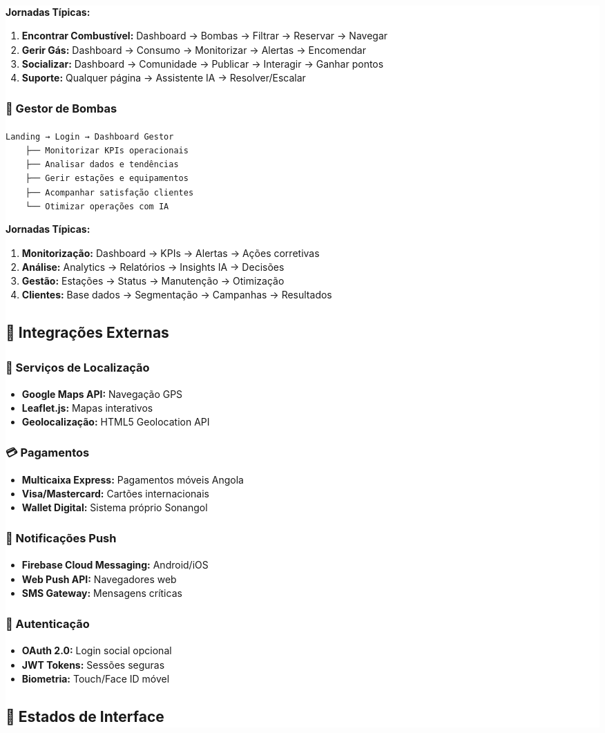 **Jornadas Típicas:**

1. **Encontrar Combustível:** Dashboard → Bombas → Filtrar → Reservar → Navegar
2. **Gerir Gás:** Dashboard → Consumo → Monitorizar → Alertas → Encomendar
3. **Socializar:** Dashboard → Comunidade → Publicar → Interagir → Ganhar pontos
4. **Suporte:** Qualquer página → Assistente IA → Resolver/Escalar

### 🏢 Gestor de Bombas

```
Landing → Login → Dashboard Gestor
    ├── Monitorizar KPIs operacionais
    ├── Analisar dados e tendências
    ├── Gerir estações e equipamentos
    ├── Acompanhar satisfação clientes
    └── Otimizar operações com IA
```

**Jornadas Típicas:**

1. **Monitorização:** Dashboard → KPIs → Alertas → Ações corretivas
2. **Análise:** Analytics → Relatórios → Insights IA → Decisões
3. **Gestão:** Estações → Status → Manutenção → Otimização
4. **Clientes:** Base dados → Segmentação → Campanhas → Resultados

## 🔗 Integrações Externas

### 📍 Serviços de Localização

- **Google Maps API:** Navegação GPS
- **Leaflet.js:** Mapas interativos
- **Geolocalização:** HTML5 Geolocation API

### 💳 Pagamentos

- **Multicaixa Express:** Pagamentos móveis Angola
- **Visa/Mastercard:** Cartões internacionais
- **Wallet Digital:** Sistema próprio Sonangol

### 📱 Notificações Push

- **Firebase Cloud Messaging:** Android/iOS
- **Web Push API:** Navegadores web
- **SMS Gateway:** Mensagens críticas

### 🔐 Autenticação

- **OAuth 2.0:** Login social opcional
- **JWT Tokens:** Sessões seguras
- **Biometria:** Touch/Face ID móvel

## 🎨 Estados de Interface
